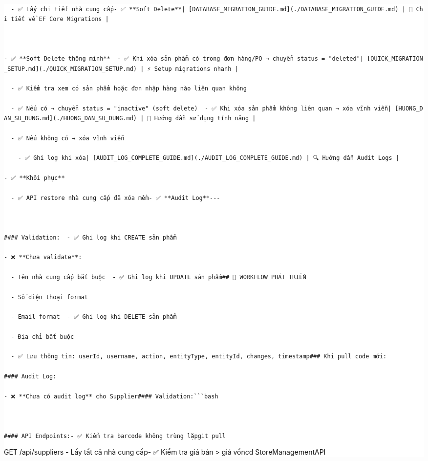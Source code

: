 ```````
  - ✅ Lấy chi tiết nhà cung cấp- ✅ **Soft Delete**| [DATABASE_MIGRATION_GUIDE.md](./DATABASE_MIGRATION_GUIDE.md) | 📖 Chi tiết về EF Core Migrations |



- ✅ **Soft Delete thông minh**  - ✅ Khi xóa sản phẩm có trong đơn hàng/PO → chuyển status = "deleted"| [QUICK_MIGRATION_SETUP.md](./QUICK_MIGRATION_SETUP.md) | ⚡ Setup migrations nhanh |

  - ✅ Kiểm tra xem có sản phẩm hoặc đơn nhập hàng nào liên quan không

  - ✅ Nếu có → chuyển status = "inactive" (soft delete)  - ✅ Khi xóa sản phẩm không liên quan → xóa vĩnh viễn| [HUONG_DAN_SU_DUNG.md](./HUONG_DAN_SU_DUNG.md) | 📝 Hướng dẫn sử dụng tính năng |

  - ✅ Nếu không có → xóa vĩnh viễn

    - ✅ Ghi log khi xóa| [AUDIT_LOG_COMPLETE_GUIDE.md](./AUDIT_LOG_COMPLETE_GUIDE.md) | 🔍 Hướng dẫn Audit Logs |

- ✅ **Khôi phục**

  - ✅ API restore nhà cung cấp đã xóa mềm- ✅ **Audit Log**---



#### Validation:  - ✅ Ghi log khi CREATE sản phẩm

- ❌ **Chưa validate**:

  - Tên nhà cung cấp bắt buộc  - ✅ Ghi log khi UPDATE sản phẩm## 🔄 WORKFLOW PHÁT TRIỂN

  - Số điện thoại format

  - Email format  - ✅ Ghi log khi DELETE sản phẩm

  - Địa chỉ bắt buộc

  - ✅ Lưu thông tin: userId, username, action, entityType, entityId, changes, timestamp### Khi pull code mới:

#### Audit Log:

- ❌ **Chưa có audit log** cho Supplier#### Validation:```bash



#### API Endpoints:- ✅ Kiểm tra barcode không trùng lặpgit pull

```````

GET /api/suppliers - Lấy tất cả nhà cung cấp- ✅ Kiểm tra giá bán > giá vốncd StoreManagementAPI
